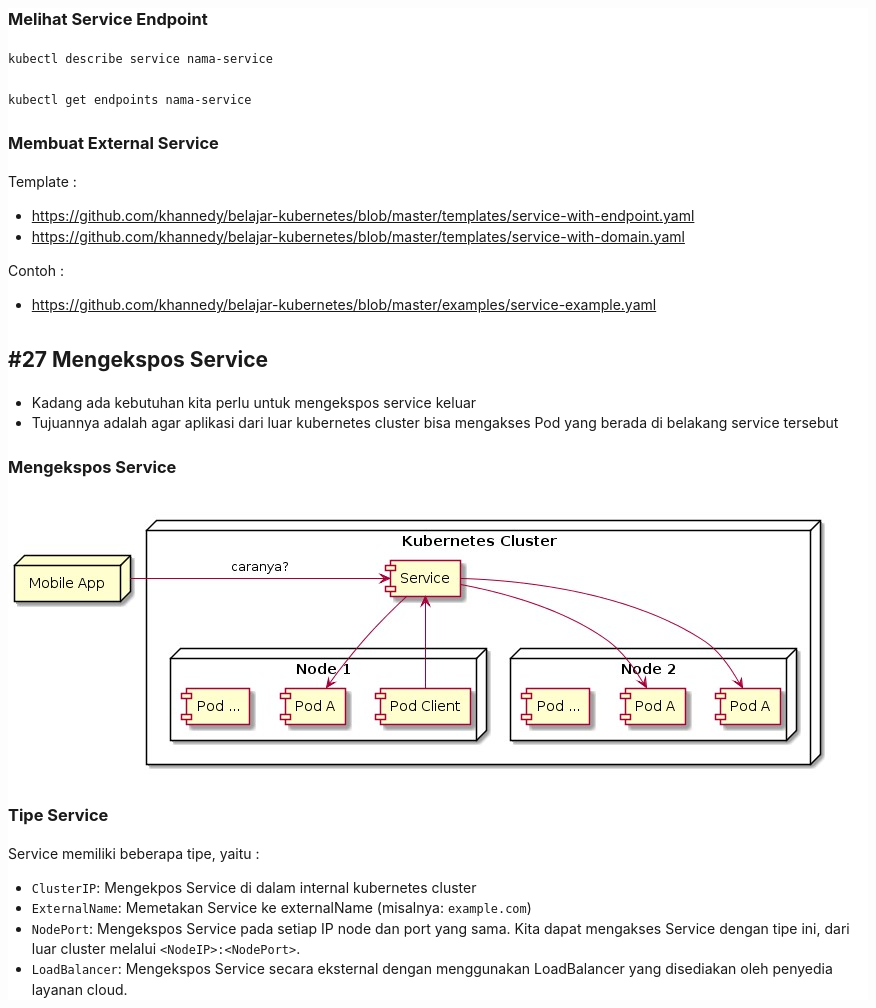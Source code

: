 ### Melihat Service Endpoint

```sh
kubectl describe service nama-service

kubectl get endpoints nama-service
```

### Membuat External Service

Template :

- <https://github.com/khannedy/belajar-kubernetes/blob/master/templates/service-with-endpoint.yaml>
- <https://github.com/khannedy/belajar-kubernetes/blob/master/templates/service-with-domain.yaml>

Contoh :

- <https://github.com/khannedy/belajar-kubernetes/blob/master/examples/service-example.yaml>

## #27 Mengekspos Service

- Kadang ada kebutuhan kita perlu untuk mengekspos service keluar
- Tujuannya adalah agar aplikasi dari luar kubernetes cluster bisa mengakses Pod yang berada di belakang service tersebut

### Mengekspos Service

![Mengekspos Service](./images/kubernetes-17.jpg)

### Tipe Service

Service memiliki beberapa tipe, yaitu :

- `ClusterIP`: Mengekpos Service di dalam internal kubernetes cluster
- `ExternalName`: Memetakan Service ke externalName (misalnya: `example.com`)
- `NodePort`: Mengekspos Service pada setiap IP node dan port yang sama. Kita dapat mengakses Service dengan tipe ini, dari luar cluster melalui `<NodeIP>:<NodePort>`.
- `LoadBalancer`: Mengekspos Service secara eksternal dengan menggunakan LoadBalancer yang disediakan oleh penyedia layanan cloud.
